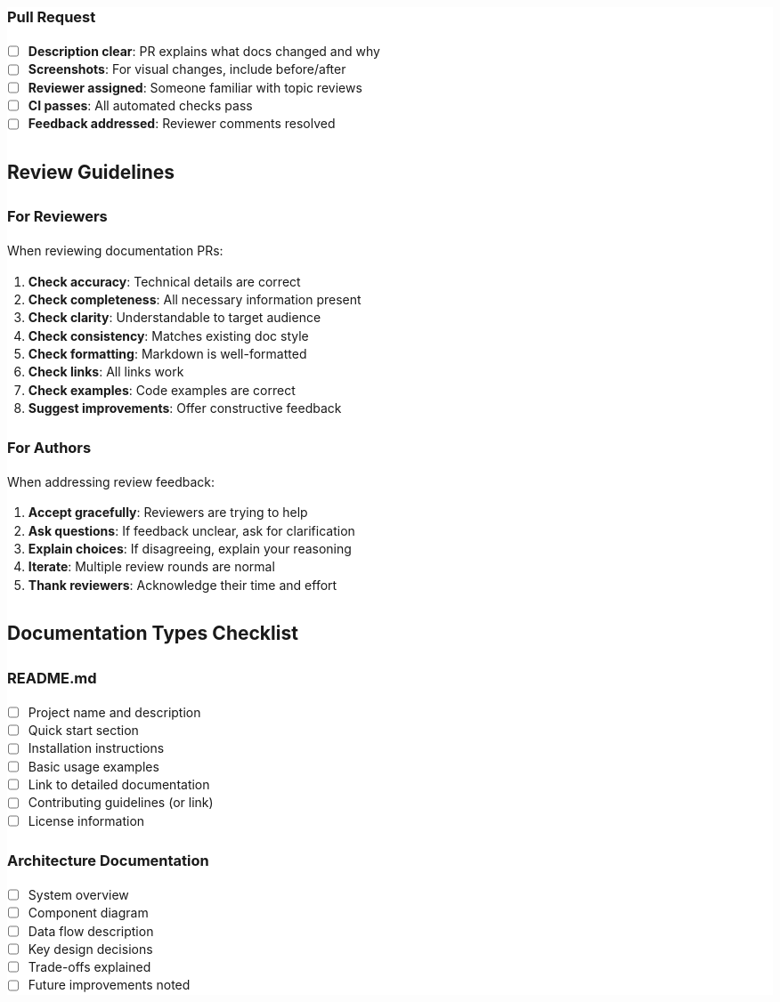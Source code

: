 ### Pull Request

- [ ] **Description clear**: PR explains what docs changed and why
- [ ] **Screenshots**: For visual changes, include before/after
- [ ] **Reviewer assigned**: Someone familiar with topic reviews
- [ ] **CI passes**: All automated checks pass
- [ ] **Feedback addressed**: Reviewer comments resolved

## Review Guidelines

### For Reviewers

When reviewing documentation PRs:

1. **Check accuracy**: Technical details are correct
2. **Check completeness**: All necessary information present
3. **Check clarity**: Understandable to target audience
4. **Check consistency**: Matches existing doc style
5. **Check formatting**: Markdown is well-formatted
6. **Check links**: All links work
7. **Check examples**: Code examples are correct
8. **Suggest improvements**: Offer constructive feedback

### For Authors

When addressing review feedback:

1. **Accept gracefully**: Reviewers are trying to help
2. **Ask questions**: If feedback unclear, ask for clarification
3. **Explain choices**: If disagreeing, explain your reasoning
4. **Iterate**: Multiple review rounds are normal
5. **Thank reviewers**: Acknowledge their time and effort

## Documentation Types Checklist

### README.md

- [ ] Project name and description
- [ ] Quick start section
- [ ] Installation instructions
- [ ] Basic usage examples
- [ ] Link to detailed documentation
- [ ] Contributing guidelines (or link)
- [ ] License information

### Architecture Documentation

- [ ] System overview
- [ ] Component diagram
- [ ] Data flow description
- [ ] Key design decisions
- [ ] Trade-offs explained
- [ ] Future improvements noted
